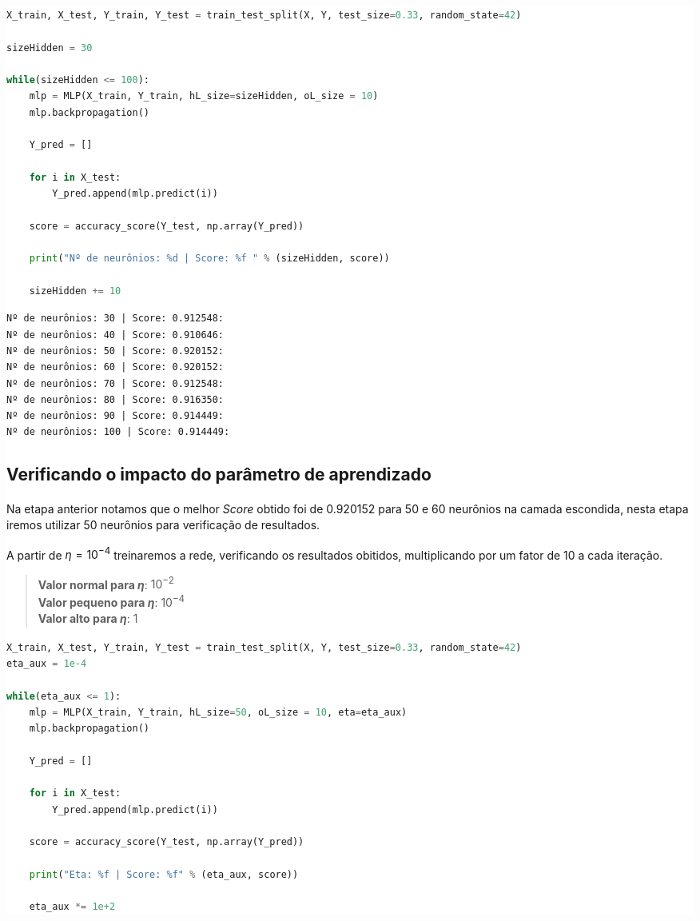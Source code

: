 
```python
X_train, X_test, Y_train, Y_test = train_test_split(X, Y, test_size=0.33, random_state=42)

sizeHidden = 30

while(sizeHidden <= 100):
    mlp = MLP(X_train, Y_train, hL_size=sizeHidden, oL_size = 10)
    mlp.backpropagation()

    Y_pred = []
    
    for i in X_test:
        Y_pred.append(mlp.predict(i))
        
    score = accuracy_score(Y_test, np.array(Y_pred))
    
    print("Nº de neurônios: %d | Score: %f " % (sizeHidden, score))
    
    sizeHidden += 10
```

    Nº de neurônios: 30 | Score: 0.912548: 
    Nº de neurônios: 40 | Score: 0.910646: 
    Nº de neurônios: 50 | Score: 0.920152: 
    Nº de neurônios: 60 | Score: 0.920152: 
    Nº de neurônios: 70 | Score: 0.912548: 
    Nº de neurônios: 80 | Score: 0.916350: 
    Nº de neurônios: 90 | Score: 0.914449: 
    Nº de neurônios: 100 | Score: 0.914449: 


## Verificando o impacto do parâmetro de aprendizado

Na etapa anterior notamos que o melhor *Score* obtido foi de $0.920152$ para 50 e 60 neurônios na camada escondida, nesta etapa iremos utilizar 50 neurônios para verificação de resultados.

A partir de $\eta = 10^{-4}$ treinaremos a rede, verificando os resultados obitidos, multiplicando por um fator de 10 a cada iteração.

> **Valor normal para $\eta$**: $10^{-2}$ <br> 
> **Valor pequeno para $\eta$**: $10^{-4}$ <br>
> **Valor alto para $\eta$**: $1$ 


```python
X_train, X_test, Y_train, Y_test = train_test_split(X, Y, test_size=0.33, random_state=42)
eta_aux = 1e-4

while(eta_aux <= 1):
    mlp = MLP(X_train, Y_train, hL_size=50, oL_size = 10, eta=eta_aux)
    mlp.backpropagation()

    Y_pred = []
    
    for i in X_test:
        Y_pred.append(mlp.predict(i))
        
    score = accuracy_score(Y_test, np.array(Y_pred))
    
    print("Eta: %f | Score: %f" % (eta_aux, score))
    
    eta_aux *= 1e+2
```
